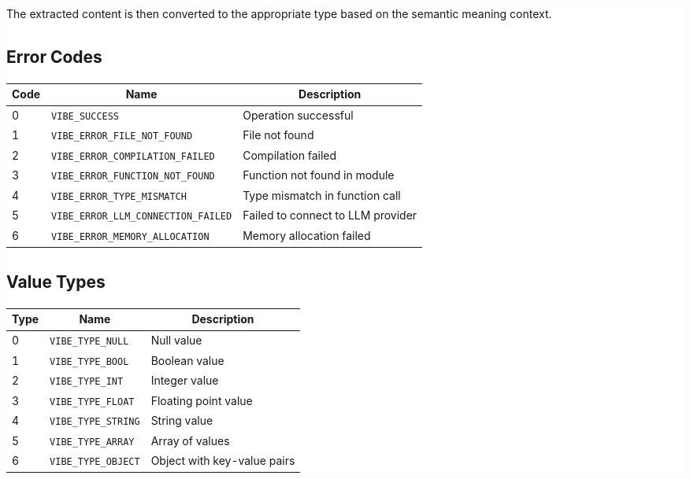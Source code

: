 The extracted content is then converted to the appropriate type based on the semantic meaning context.

## Error Codes

| Code | Name | Description |
|------|------|-------------|
| 0 | `VIBE_SUCCESS` | Operation successful |
| 1 | `VIBE_ERROR_FILE_NOT_FOUND` | File not found |
| 2 | `VIBE_ERROR_COMPILATION_FAILED` | Compilation failed |
| 3 | `VIBE_ERROR_FUNCTION_NOT_FOUND` | Function not found in module |
| 4 | `VIBE_ERROR_TYPE_MISMATCH` | Type mismatch in function call |
| 5 | `VIBE_ERROR_LLM_CONNECTION_FAILED` | Failed to connect to LLM provider |
| 6 | `VIBE_ERROR_MEMORY_ALLOCATION` | Memory allocation failed |

## Value Types

| Type | Name | Description |
|------|------|-------------|
| 0 | `VIBE_TYPE_NULL` | Null value |
| 1 | `VIBE_TYPE_BOOL` | Boolean value |
| 2 | `VIBE_TYPE_INT` | Integer value |
| 3 | `VIBE_TYPE_FLOAT` | Floating point value |
| 4 | `VIBE_TYPE_STRING` | String value |
| 5 | `VIBE_TYPE_ARRAY` | Array of values |
| 6 | `VIBE_TYPE_OBJECT` | Object with key-value pairs |
